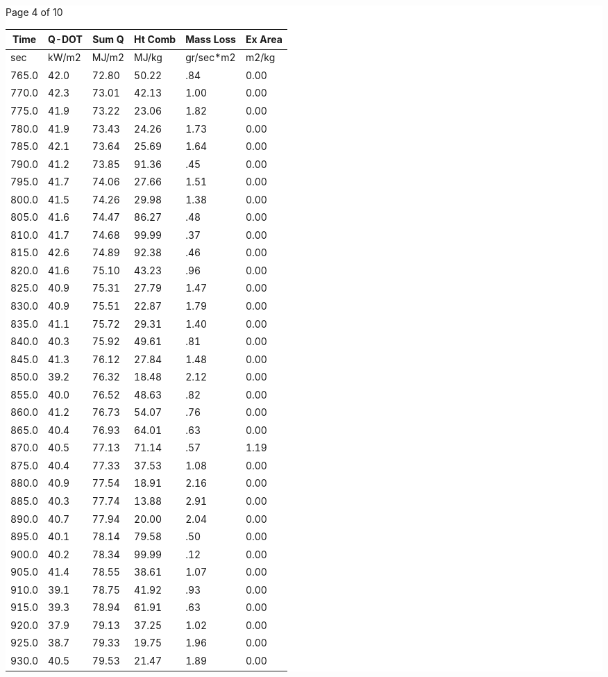 Page 4 of 10

| Time | Q-DOT | Sum Q | Ht Comb | Mass Loss | Ex Area |
| ---- | ----- | ----- | ------- | --------- | ------- |
| sec | kW/m2 | MJ/m2 | MJ/kg | gr/sec*m2 | m2/kg |
| 765.0 | 42.0 | 72.80 | 50.22 | .84 | 0.00 |
| 770.0 | 42.3 | 73.01 | 42.13 | 1.00 | 0.00 |
| 775.0 | 41.9 | 73.22 | 23.06 | 1.82 | 0.00 |
| 780.0 | 41.9 | 73.43 | 24.26 | 1.73 | 0.00 |
| 785.0 | 42.1 | 73.64 | 25.69 | 1.64 | 0.00 |
| 790.0 | 41.2 | 73.85 | 91.36 | .45 | 0.00 |
| 795.0 | 41.7 | 74.06 | 27.66 | 1.51 | 0.00 |
| 800.0 | 41.5 | 74.26 | 29.98 | 1.38 | 0.00 |
| 805.0 | 41.6 | 74.47 | 86.27 | .48 | 0.00 |
| 810.0 | 41.7 | 74.68 | 99.99 | .37 | 0.00 |
| 815.0 | 42.6 | 74.89 | 92.38 | .46 | 0.00 |
| 820.0 | 41.6 | 75.10 | 43.23 | .96 | 0.00 |
| 825.0 | 40.9 | 75.31 | 27.79 | 1.47 | 0.00 |
| 830.0 | 40.9 | 75.51 | 22.87 | 1.79 | 0.00 |
| 835.0 | 41.1 | 75.72 | 29.31 | 1.40 | 0.00 |
| 840.0 | 40.3 | 75.92 | 49.61 | .81 | 0.00 |
| 845.0 | 41.3 | 76.12 | 27.84 | 1.48 | 0.00 |
| 850.0 | 39.2 | 76.32 | 18.48 | 2.12 | 0.00 |
| 855.0 | 40.0 | 76.52 | 48.63 | .82 | 0.00 |
| 860.0 | 41.2 | 76.73 | 54.07 | .76 | 0.00 |
| 865.0 | 40.4 | 76.93 | 64.01 | .63 | 0.00 |
| 870.0 | 40.5 | 77.13 | 71.14 | .57 | 1.19 |
| 875.0 | 40.4 | 77.33 | 37.53 | 1.08 | 0.00 |
| 880.0 | 40.9 | 77.54 | 18.91 | 2.16 | 0.00 |
| 885.0 | 40.3 | 77.74 | 13.88 | 2.91 | 0.00 |
| 890.0 | 40.7 | 77.94 | 20.00 | 2.04 | 0.00 |
| 895.0 | 40.1 | 78.14 | 79.58 | .50 | 0.00 |
| 900.0 | 40.2 | 78.34 | 99.99 | .12 | 0.00 |
| 905.0 | 41.4 | 78.55 | 38.61 | 1.07 | 0.00 |
| 910.0 | 39.1 | 78.75 | 41.92 | .93 | 0.00 |
| 915.0 | 39.3 | 78.94 | 61.91 | .63 | 0.00 |
| 920.0 | 37.9 | 79.13 | 37.25 | 1.02 | 0.00 |
| 925.0 | 38.7 | 79.33 | 19.75 | 1.96 | 0.00 |
| 930.0 | 40.5 | 79.53 | 21.47 | 1.89 | 0.00 |